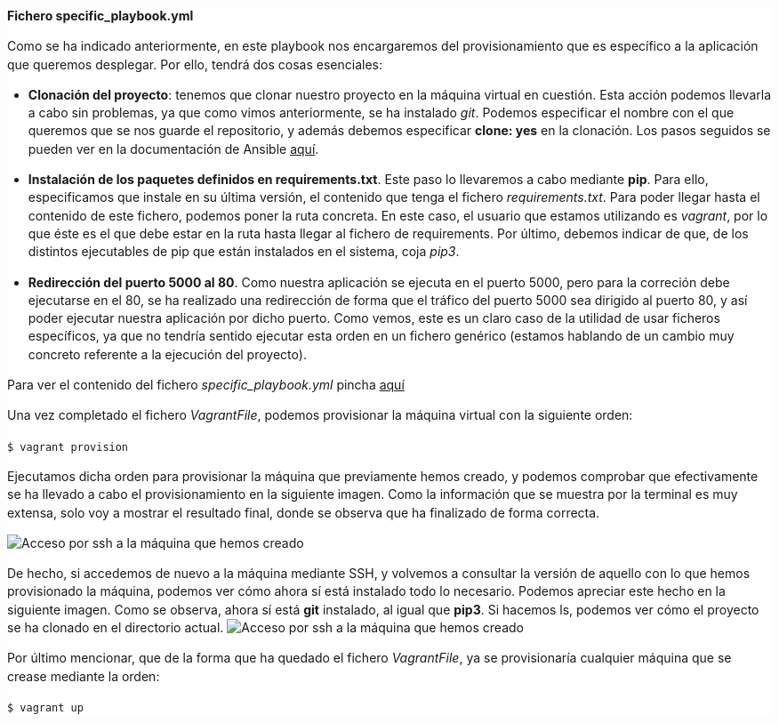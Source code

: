 **Fichero specific_playbook.yml**

Como se ha indicado anteriormente, en este playbook nos encargaremos del provisionamiento que es específico a la aplicación que queremos desplegar. Por ello, tendrá dos cosas esenciales:

- **Clonación del proyecto**: tenemos que clonar nuestro proyecto en la máquina virtual en cuestión. Esta acción podemos llevarla a cabo sin problemas, ya que como vimos anteriormente, se ha instalado *git*. Podemos especificar el nombre con el que queremos que se nos guarde el repositorio, y además debemos especificar **clone: yes** en la clonación. Los pasos seguidos se pueden ver en la documentación de Ansible [aquí](https://docs.ansible.com/ansible/2.5/modules/git_module.html).

- **Instalación de los paquetes definidos en requirements.txt**. Este paso lo llevaremos a cabo mediante **pip**. Para ello, especificamos que instale en su última versión, el contenido que tenga el fichero *requirements.txt*. Para poder llegar hasta el contenido de este fichero, podemos poner la ruta concreta. En este caso, el usuario que estamos utilizando es *vagrant*, por lo que éste es el que debe estar en la ruta hasta llegar al fichero de requirements. Por último, debemos indicar de que, de los distintos ejecutables de pip que están instalados en el sistema, coja *pip3*.

- **Redirección del puerto 5000 al 80**. Como nuestra aplicación se ejecuta en el puerto 5000, pero para la correción debe ejecutarse en el 80, se ha realizado una redirección de forma que el tráfico del puerto 5000 sea dirigido al puerto 80, y así poder ejecutar nuestra aplicación por dicho puerto. Como vemos, este es un claro caso de la utilidad de usar ficheros específicos, ya que no tendría sentido ejecutar esta orden en un fichero genérico (estamos hablando de un cambio muy concreto referente a la ejecución del proyecto).

Para ver el contenido del fichero *specific_playbook.yml* pincha [aquí](https://github.com/andreamorgar/ProyectoCC/blob/master/provision/vagrant/specific_playbook.yml)








Una vez completado el fichero *VagrantFile*, podemos provisionar la máquina virtual  con la siguiente orden:
~~~
$ vagrant provision
~~~
Ejecutamos dicha orden para provisionar la máquina que previamente hemos creado, y podemos comprobar que efectivamente se ha llevado a cabo el provisionamiento en la siguiente imagen. Como la información que se muestra por la terminal es muy extensa, solo voy a mostrar el resultado final, donde se observa que ha finalizado de forma correcta.

![Acceso por ssh a la máquina que hemos creado](https://raw.githubusercontent.com/andreamorgar/ejerciciosCC/master/images/hito3/provision.png)

De hecho, si accedemos de nuevo a la máquina mediante SSH, y volvemos a consultar la versión de aquello con lo que hemos provisionado la máquina, podemos ver cómo ahora sí está instalado todo lo necesario. Podemos apreciar este hecho en la siguiente imagen.  Como se observa, ahora sí está **git** instalado, al igual que **pip3**. Si hacemos ls, podemos ver cómo el proyecto se ha clonado en el directorio actual.
![Acceso por ssh a la máquina que hemos creado](https://raw.githubusercontent.com/andreamorgar/ejerciciosCC/master/images/hito3/nuevaProvision.png)




Por último mencionar, que de la forma que ha quedado el fichero *VagrantFile*, ya se provisionaría cualquier máquina que se crease mediante la orden:
~~~
$ vagrant up
~~~
